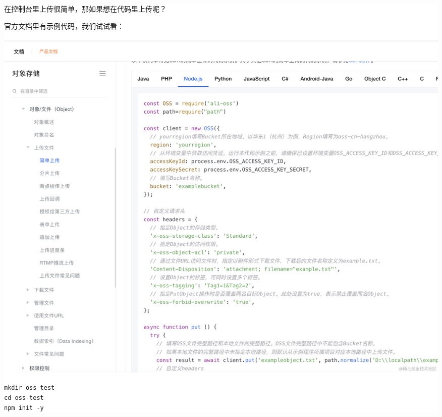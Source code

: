 在控制台里上传很简单，那如果想在代码里上传呢？

官方文档里有示例代码，我们试试看：

![](./images/3c11b37e8e564a79a5201e278d934531~tplv-k3u1fbpfcp-jj-mark:0:0:0:0:q75.image.png)

```
mkdir oss-test
cd oss-test
npm init -y
```